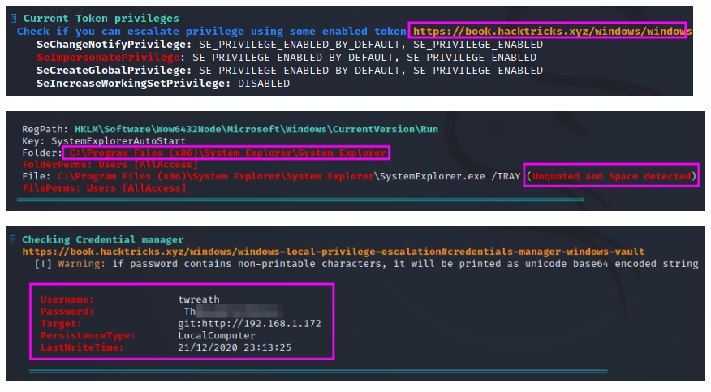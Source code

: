 ![Winpeas result](/assets/images/report/winpeasseimpersonateprivilege.png)

![Winpeas result](/assets/images/report/winpeasseunquotedpath.png)

![Thoma's credential](/assets/images/report/credofthomas.png)

